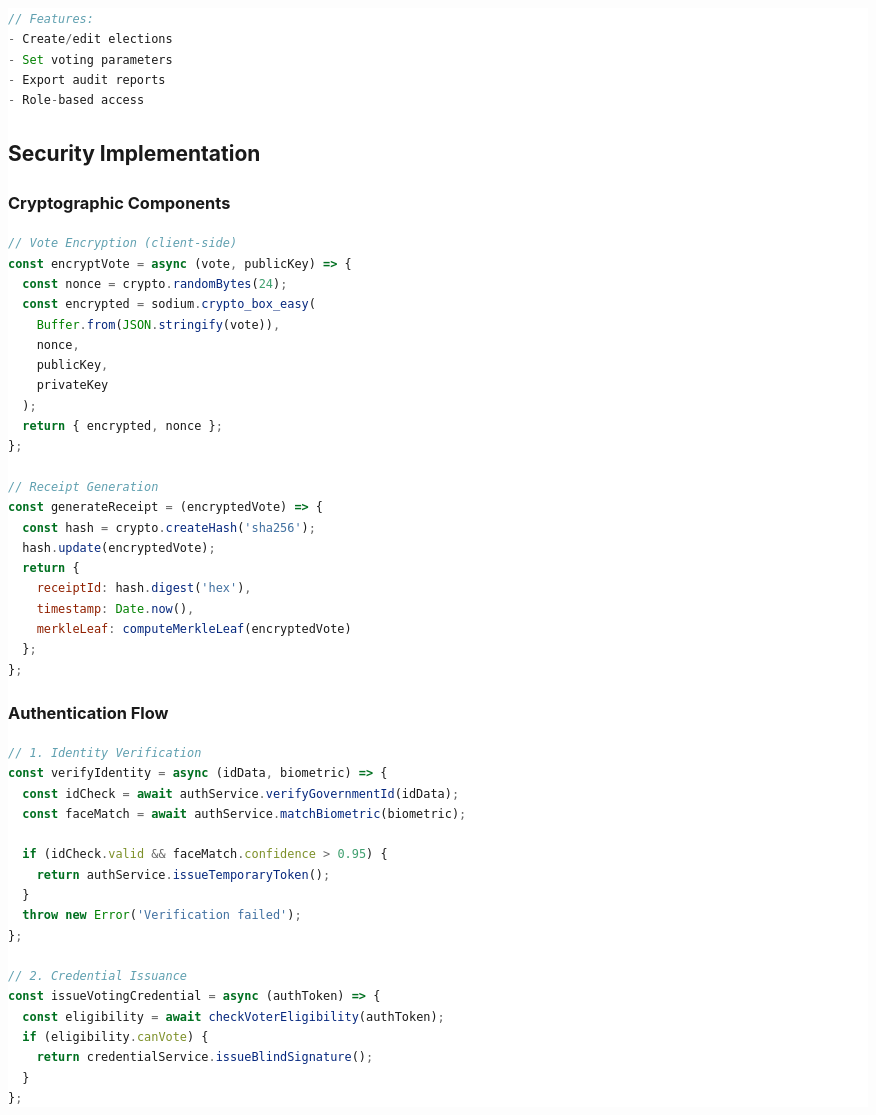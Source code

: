 ```javascript
// Features:
- Create/edit elections
- Set voting parameters
- Export audit reports
- Role-based access
```

## Security Implementation

### Cryptographic Components

```javascript
// Vote Encryption (client-side)
const encryptVote = async (vote, publicKey) => {
  const nonce = crypto.randomBytes(24);
  const encrypted = sodium.crypto_box_easy(
    Buffer.from(JSON.stringify(vote)),
    nonce,
    publicKey,
    privateKey
  );
  return { encrypted, nonce };
};

// Receipt Generation
const generateReceipt = (encryptedVote) => {
  const hash = crypto.createHash('sha256');
  hash.update(encryptedVote);
  return {
    receiptId: hash.digest('hex'),
    timestamp: Date.now(),
    merkleLeaf: computeMerkleLeaf(encryptedVote)
  };
};
```

### Authentication Flow

```javascript
// 1. Identity Verification
const verifyIdentity = async (idData, biometric) => {
  const idCheck = await authService.verifyGovernmentId(idData);
  const faceMatch = await authService.matchBiometric(biometric);
  
  if (idCheck.valid && faceMatch.confidence > 0.95) {
    return authService.issueTemporaryToken();
  }
  throw new Error('Verification failed');
};

// 2. Credential Issuance
const issueVotingCredential = async (authToken) => {
  const eligibility = await checkVoterEligibility(authToken);
  if (eligibility.canVote) {
    return credentialService.issueBlindSignature();
  }
};
```
